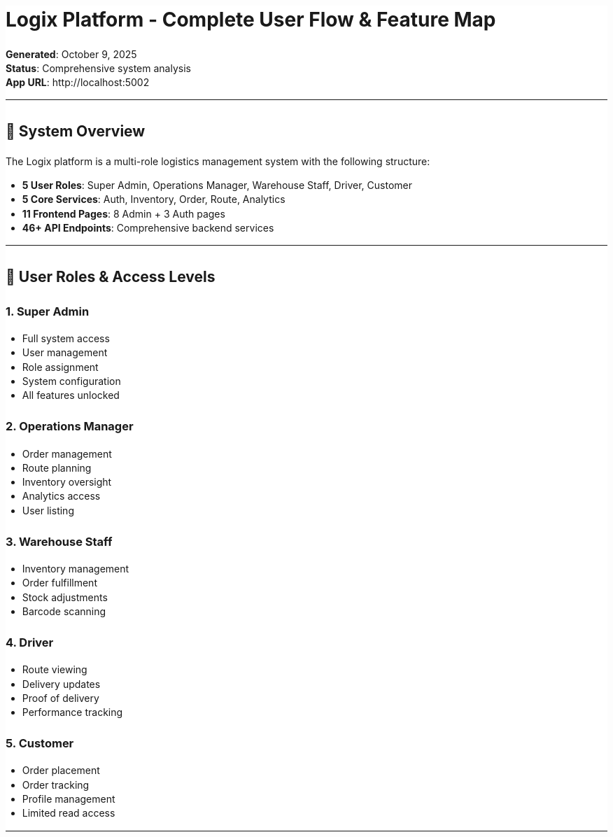 # Logix Platform - Complete User Flow & Feature Map

**Generated**: October 9, 2025  
**Status**: Comprehensive system analysis  
**App URL**: http://localhost:5002

---

## 🎯 **System Overview**

The Logix platform is a multi-role logistics management system with the following structure:

- **5 User Roles**: Super Admin, Operations Manager, Warehouse Staff, Driver, Customer
- **5 Core Services**: Auth, Inventory, Order, Route, Analytics
- **11 Frontend Pages**: 8 Admin + 3 Auth pages
- **46+ API Endpoints**: Comprehensive backend services

---

## 👤 **User Roles & Access Levels**

### **1. Super Admin**
- Full system access
- User management
- Role assignment
- System configuration
- All features unlocked

### **2. Operations Manager**
- Order management
- Route planning
- Inventory oversight
- Analytics access
- User listing

### **3. Warehouse Staff**
- Inventory management
- Order fulfillment
- Stock adjustments
- Barcode scanning

### **4. Driver**
- Route viewing
- Delivery updates
- Proof of delivery
- Performance tracking

### **5. Customer**
- Order placement
- Order tracking
- Profile management
- Limited read access

---
